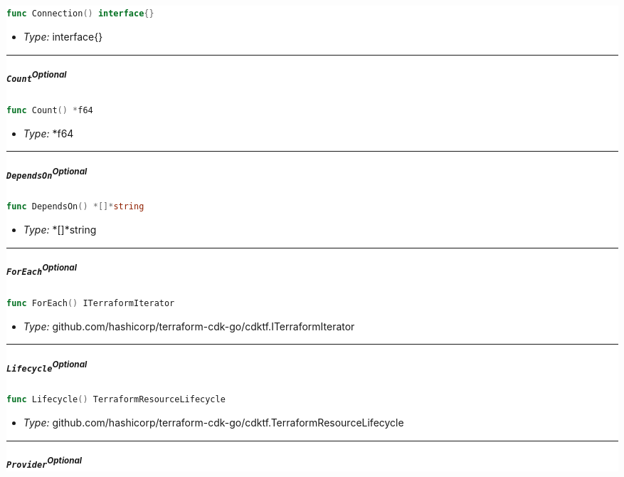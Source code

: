 ```go
func Connection() interface{}
```

- *Type:* interface{}

---

##### `Count`<sup>Optional</sup> <a name="Count" id="@cdktf/provider-okta.threeFieldApp.ThreeFieldApp.property.count"></a>

```go
func Count() *f64
```

- *Type:* *f64

---

##### `DependsOn`<sup>Optional</sup> <a name="DependsOn" id="@cdktf/provider-okta.threeFieldApp.ThreeFieldApp.property.dependsOn"></a>

```go
func DependsOn() *[]*string
```

- *Type:* *[]*string

---

##### `ForEach`<sup>Optional</sup> <a name="ForEach" id="@cdktf/provider-okta.threeFieldApp.ThreeFieldApp.property.forEach"></a>

```go
func ForEach() ITerraformIterator
```

- *Type:* github.com/hashicorp/terraform-cdk-go/cdktf.ITerraformIterator

---

##### `Lifecycle`<sup>Optional</sup> <a name="Lifecycle" id="@cdktf/provider-okta.threeFieldApp.ThreeFieldApp.property.lifecycle"></a>

```go
func Lifecycle() TerraformResourceLifecycle
```

- *Type:* github.com/hashicorp/terraform-cdk-go/cdktf.TerraformResourceLifecycle

---

##### `Provider`<sup>Optional</sup> <a name="Provider" id="@cdktf/provider-okta.threeFieldApp.ThreeFieldApp.property.provider"></a>
